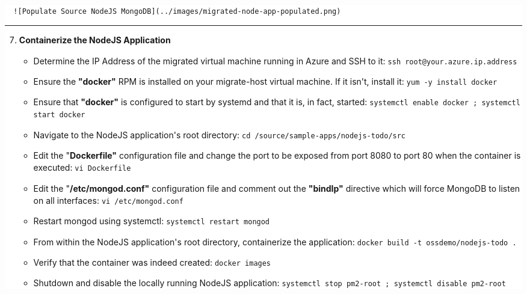       ![Populate Source NodeJS MongoDB](../images/migrated-node-app-populated.png)

<hr>

7. <strong>Containerize the NodeJS Application</strong>

   * Determine the IP Address of the migrated virtual machine running in Azure and SSH to it:  ```ssh root@your.azure.ip.address```

   * Ensure the <strong>"docker"</strong> RPM is installed on your migrate-host virtual machine.  If it isn't, install it:  ```yum -y install docker```

   * Ensure that <strong>"docker"</strong> is configured to start by systemd and that it is, in fact, started:  ```systemctl enable docker ; systemctl start docker```

   * Navigate to the NodeJS application's root directory: ```cd /source/sample-apps/nodejs-todo/src```

   * Edit the "<strong>Dockerfile"</strong> configuration file and change the port to be exposed from port 8080 to port 80 when the container is executed:  ```vi Dockerfile```

   * Edit the "<strong>/etc/mongod.conf"</strong> configuration file and comment out the <strong>"bindIp"</strong> directive which will force MongoDB to listen on all interfaces:  ```vi /etc/mongod.conf```

   * Restart mongod using systemctl:  ```systemctl restart mongod```

   * From within the NodeJS application's root directory, containerize the application:  ```docker build -t ossdemo/nodejs-todo .```

   * Verify that the container was indeed created:  ```docker images```

   * Shutdown and disable the locally running NodeJS application:  ```systemctl stop pm2-root ; systemctl disable pm2-root```
 